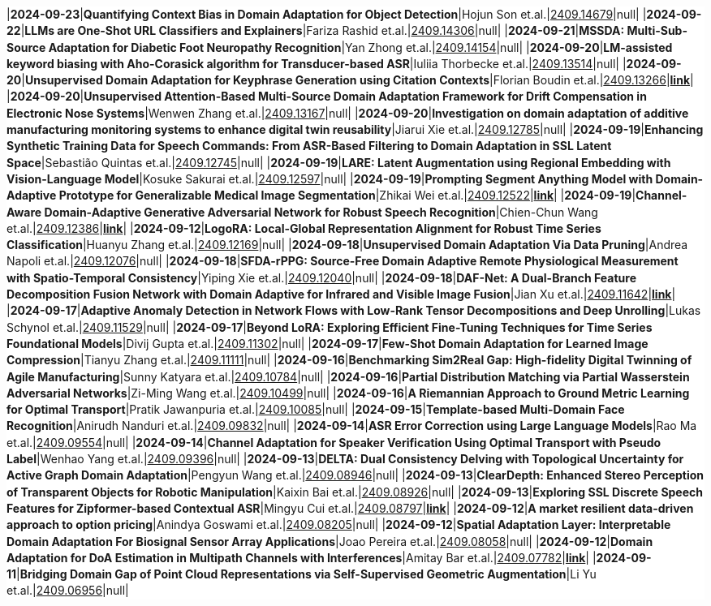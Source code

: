 |**2024-09-23**|**Quantifying Context Bias in Domain Adaptation for Object Detection**|Hojun Son et.al.|[2409.14679](http://arxiv.org/abs/2409.14679)|null|
|**2024-09-22**|**LLMs are One-Shot URL Classifiers and Explainers**|Fariza Rashid et.al.|[2409.14306](http://arxiv.org/abs/2409.14306)|null|
|**2024-09-21**|**MSSDA: Multi-Sub-Source Adaptation for Diabetic Foot Neuropathy Recognition**|Yan Zhong et.al.|[2409.14154](http://arxiv.org/abs/2409.14154)|null|
|**2024-09-20**|**LM-assisted keyword biasing with Aho-Corasick algorithm for Transducer-based ASR**|Iuliia Thorbecke et.al.|[2409.13514](http://arxiv.org/abs/2409.13514)|null|
|**2024-09-20**|**Unsupervised Domain Adaptation for Keyphrase Generation using Citation Contexts**|Florian Boudin et.al.|[2409.13266](http://arxiv.org/abs/2409.13266)|**[link](https://github.com/boudinfl/silk)**|
|**2024-09-20**|**Unsupervised Attention-Based Multi-Source Domain Adaptation Framework for Drift Compensation in Electronic Nose Systems**|Wenwen Zhang et.al.|[2409.13167](http://arxiv.org/abs/2409.13167)|null|
|**2024-09-20**|**Investigation on domain adaptation of additive manufacturing monitoring systems to enhance digital twin reusability**|Jiarui Xie et.al.|[2409.12785](http://arxiv.org/abs/2409.12785)|null|
|**2024-09-19**|**Enhancing Synthetic Training Data for Speech Commands: From ASR-Based Filtering to Domain Adaptation in SSL Latent Space**|Sebastião Quintas et.al.|[2409.12745](http://arxiv.org/abs/2409.12745)|null|
|**2024-09-19**|**LARE: Latent Augmentation using Regional Embedding with Vision-Language Model**|Kosuke Sakurai et.al.|[2409.12597](http://arxiv.org/abs/2409.12597)|null|
|**2024-09-19**|**Prompting Segment Anything Model with Domain-Adaptive Prototype for Generalizable Medical Image Segmentation**|Zhikai Wei et.al.|[2409.12522](http://arxiv.org/abs/2409.12522)|**[link](https://github.com/wkklavis/dapsam)**|
|**2024-09-19**|**Channel-Aware Domain-Adaptive Generative Adversarial Network for Robust Speech Recognition**|Chien-Chun Wang et.al.|[2409.12386](http://arxiv.org/abs/2409.12386)|**[link](https://github.com/jethrowangsir/cada-gan)**|
|**2024-09-12**|**LogoRA: Local-Global Representation Alignment for Robust Time Series Classification**|Huanyu Zhang et.al.|[2409.12169](http://arxiv.org/abs/2409.12169)|null|
|**2024-09-18**|**Unsupervised Domain Adaptation Via Data Pruning**|Andrea Napoli et.al.|[2409.12076](http://arxiv.org/abs/2409.12076)|null|
|**2024-09-18**|**SFDA-rPPG: Source-Free Domain Adaptive Remote Physiological Measurement with Spatio-Temporal Consistency**|Yiping Xie et.al.|[2409.12040](http://arxiv.org/abs/2409.12040)|null|
|**2024-09-18**|**DAF-Net: A Dual-Branch Feature Decomposition Fusion Network with Domain Adaptive for Infrared and Visible Image Fusion**|Jian Xu et.al.|[2409.11642](http://arxiv.org/abs/2409.11642)|**[link](https://github.com/xujian000/daf-net)**|
|**2024-09-17**|**Adaptive Anomaly Detection in Network Flows with Low-Rank Tensor Decompositions and Deep Unrolling**|Lukas Schynol et.al.|[2409.11529](http://arxiv.org/abs/2409.11529)|null|
|**2024-09-17**|**Beyond LoRA: Exploring Efficient Fine-Tuning Techniques for Time Series Foundational Models**|Divij Gupta et.al.|[2409.11302](http://arxiv.org/abs/2409.11302)|null|
|**2024-09-17**|**Few-Shot Domain Adaptation for Learned Image Compression**|Tianyu Zhang et.al.|[2409.11111](http://arxiv.org/abs/2409.11111)|null|
|**2024-09-16**|**Benchmarking Sim2Real Gap: High-fidelity Digital Twinning of Agile Manufacturing**|Sunny Katyara et.al.|[2409.10784](http://arxiv.org/abs/2409.10784)|null|
|**2024-09-16**|**Partial Distribution Matching via Partial Wasserstein Adversarial Networks**|Zi-Ming Wang et.al.|[2409.10499](http://arxiv.org/abs/2409.10499)|null|
|**2024-09-16**|**A Riemannian Approach to Ground Metric Learning for Optimal Transport**|Pratik Jawanpuria et.al.|[2409.10085](http://arxiv.org/abs/2409.10085)|null|
|**2024-09-15**|**Template-based Multi-Domain Face Recognition**|Anirudh Nanduri et.al.|[2409.09832](http://arxiv.org/abs/2409.09832)|null|
|**2024-09-14**|**ASR Error Correction using Large Language Models**|Rao Ma et.al.|[2409.09554](http://arxiv.org/abs/2409.09554)|null|
|**2024-09-14**|**Channel Adaptation for Speaker Verification Using Optimal Transport with Pseudo Label**|Wenhao Yang et.al.|[2409.09396](http://arxiv.org/abs/2409.09396)|null|
|**2024-09-13**|**DELTA: Dual Consistency Delving with Topological Uncertainty for Active Graph Domain Adaptation**|Pengyun Wang et.al.|[2409.08946](http://arxiv.org/abs/2409.08946)|null|
|**2024-09-13**|**ClearDepth: Enhanced Stereo Perception of Transparent Objects for Robotic Manipulation**|Kaixin Bai et.al.|[2409.08926](http://arxiv.org/abs/2409.08926)|null|
|**2024-09-13**|**Exploring SSL Discrete Speech Features for Zipformer-based Contextual ASR**|Mingyu Cui et.al.|[2409.08797](http://arxiv.org/abs/2409.08797)|**[link](https://github.com/open-creator/icefall)**|
|**2024-09-12**|**A market resilient data-driven approach to option pricing**|Anindya Goswami et.al.|[2409.08205](http://arxiv.org/abs/2409.08205)|null|
|**2024-09-12**|**Spatial Adaptation Layer: Interpretable Domain Adaptation For Biosignal Sensor Array Applications**|Joao Pereira et.al.|[2409.08058](http://arxiv.org/abs/2409.08058)|null|
|**2024-09-12**|**Domain Adaptation for DoA Estimation in Multipath Channels with Interferences**|Amitay Bar et.al.|[2409.07782](http://arxiv.org/abs/2409.07782)|**[link](https://github.com/amitaybar/domain-adaptation-for-doa-estimation-in-multipath-channels-with-interferences)**|
|**2024-09-11**|**Bridging Domain Gap of Point Cloud Representations via Self-Supervised Geometric Augmentation**|Li Yu et.al.|[2409.06956](http://arxiv.org/abs/2409.06956)|null|
